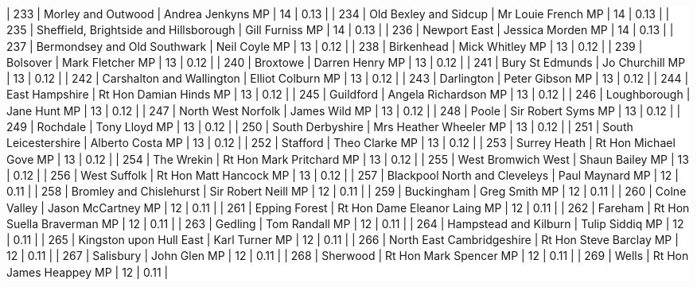 | 233 | Morley and Outwood | Andrea Jenkyns MP | 14 | 0.13 |
| 234 | Old Bexley and Sidcup | Mr Louie French MP | 14 | 0.13 |
| 235 | Sheffield, Brightside and Hillsborough | Gill Furniss MP | 14 | 0.13 |
| 236 | Newport East | Jessica Morden MP | 14 | 0.13 |
| 237 | Bermondsey and Old Southwark | Neil Coyle MP | 13 | 0.12 |
| 238 | Birkenhead | Mick Whitley MP | 13 | 0.12 |
| 239 | Bolsover | Mark Fletcher MP | 13 | 0.12 |
| 240 | Broxtowe | Darren Henry MP | 13 | 0.12 |
| 241 | Bury St Edmunds | Jo Churchill MP | 13 | 0.12 |
| 242 | Carshalton and Wallington | Elliot Colburn MP | 13 | 0.12 |
| 243 | Darlington | Peter Gibson MP | 13 | 0.12 |
| 244 | East Hampshire | Rt Hon Damian Hinds MP | 13 | 0.12 |
| 245 | Guildford | Angela Richardson MP | 13 | 0.12 |
| 246 | Loughborough | Jane Hunt MP | 13 | 0.12 |
| 247 | North West Norfolk | James Wild MP | 13 | 0.12 |
| 248 | Poole | Sir Robert Syms MP | 13 | 0.12 |
| 249 | Rochdale | Tony Lloyd MP | 13 | 0.12 |
| 250 | South Derbyshire | Mrs Heather Wheeler MP | 13 | 0.12 |
| 251 | South Leicestershire | Alberto Costa MP | 13 | 0.12 |
| 252 | Stafford | Theo Clarke MP | 13 | 0.12 |
| 253 | Surrey Heath | Rt Hon Michael Gove MP | 13 | 0.12 |
| 254 | The Wrekin | Rt Hon Mark Pritchard MP | 13 | 0.12 |
| 255 | West Bromwich West | Shaun Bailey MP | 13 | 0.12 |
| 256 | West Suffolk | Rt Hon Matt Hancock MP | 13 | 0.12 |
| 257 | Blackpool North and Cleveleys | Paul Maynard MP | 12 | 0.11 |
| 258 | Bromley and Chislehurst | Sir Robert Neill MP | 12 | 0.11 |
| 259 | Buckingham | Greg Smith MP | 12 | 0.11 |
| 260 | Colne Valley | Jason McCartney MP | 12 | 0.11 |
| 261 | Epping Forest | Rt Hon Dame Eleanor Laing MP | 12 | 0.11 |
| 262 | Fareham | Rt Hon Suella Braverman MP | 12 | 0.11 |
| 263 | Gedling | Tom Randall MP | 12 | 0.11 |
| 264 | Hampstead and Kilburn | Tulip Siddiq MP | 12 | 0.11 |
| 265 | Kingston upon Hull East | Karl Turner MP | 12 | 0.11 |
| 266 | North East Cambridgeshire | Rt Hon Steve Barclay MP | 12 | 0.11 |
| 267 | Salisbury | John Glen MP | 12 | 0.11 |
| 268 | Sherwood | Rt Hon Mark Spencer MP | 12 | 0.11 |
| 269 | Wells | Rt Hon James Heappey MP | 12 | 0.11 |